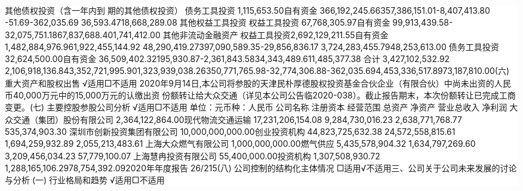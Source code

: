 其他债权投资（含一年内到
期的其他债权投资）
债务工具投资
1,115,653.50自有资金
366,192,245.66357,386,151.01-8,407,413.80
-51.69-362,035.69
36,593.4718,668,289.08
其他权益工具投资
权益工具投资
67,768,305.97自有资金
99,913,439.58-32,075,751.1867,837,688.401,741,412.00
其他非流动金融资产
权益工具投资2,692,129,211.55自有资金1,482,884,976.961,922,455,144.92
48,290,419.27397,090,589.35-29,856,836.17
3,724,283,455.7948,253,613.00
债务工具投资
32,624,500.00自有资金
36,509,402.32195,930.87-2,361,843.5834,343,489.611,485,377.38
合计
3,427,102,532.92
2,106,918,136.843,352,721,995.901,323,939,038.26350,771,765.98-32,774,306.88-362,035.694,453,336,517.8973,187,810.00(六)
重大资产和股权出售
√适用□不适用
2020年9月14日,本公司将参股的天津民朴厚德股权投资基金合伙企业（有限合伙）中尚未出资的人民币40,000万元中的15,000万元的认缴出资
份额转让给大众交通（详见本公司公告临2020-038）。截止报告期末，本次份额转让已完成工商变更。(七)
主要控股参股公司分析
√适用□不适用
单位：元币种：人民币
公司名称
注册资本
经营范围
总资产
净资产
营业总收入
净利润
大众交通（集团）股份有限公司
2,364,122,864.00现代物流交通运输
17,231,206,154.08
9,284,730,016.23
2,638,771,768.77
535,374,903.30
深圳市创新投资集团有限公司
10,000,000,000.00创业投资机构
44,823,725,632.38
24,572,558,815.61
1,694,259,932.89
2,055,213,483.61
上海大众燃气有限公司
1,000,000,000.00燃气供应
5,435,578,904.32
1,634,797,269.60
3,209,456,034.23
57,779,100.07
上海慧冉投资有限公司
55,400,000.00投资机构
1,307,508,930.72
1,288,165,106.2978,754,392.092020年年度报告
26/215(八)
公司控制的结构化主体情况
□适用√不适用三、公司关于公司未来发展的讨论与分析
(一)
行业格局和趋势
√适用□不适用